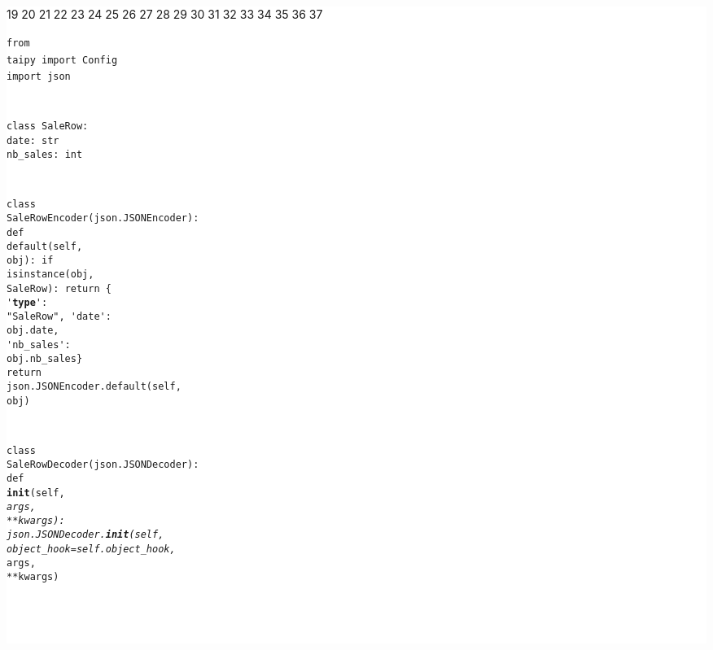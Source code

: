 <span>19</span>
<span>20</span>
<span>21</span>
<span>22</span>
<span>23</span>
<span>24</span>
<span>25</span>
<span>26</span>
<span>27</span>
<span>28</span>
<span>29</span>
<span>30</span>
<span>31</span>
<span>32</span>
<span>33</span>
<span>34</span>
<span>35</span>
<span>36</span>
<span>37</span></pre></div></td><td><div><pre id="__code_10"><span></span><code><span>from</span> <span>taipy</span> <span>import</span> <span>Config</span>
<span>import</span> <span>json</span>


<span>class</span> <span>SaleRow</span><span>:</span>
    <span>date</span><span>:</span> <span>str</span>
    <span>nb_sales</span><span>:</span> <span>int</span>


<span>class</span> <span>SaleRowEncoder</span><span>(</span><span>json</span><span>.</span><span>JSONEncoder</span><span>):</span>
    <span>def</span> <span>default</span><span>(</span><span>self</span><span>,</span> <span>obj</span><span>):</span>
        <span>if</span> <span>isinstance</span><span>(</span><span>obj</span><span>,</span> <span>SaleRow</span><span>):</span>
            <span>return</span> <span>{</span>
                <span>'__type__'</span><span>:</span> <span>"SaleRow"</span><span>,</span>
                <span>'date'</span><span>:</span> <span>obj</span><span>.</span><span>date</span><span>,</span>
                <span>'nb_sales'</span><span>:</span> <span>obj</span><span>.</span><span>nb_sales</span><span>}</span>
        <span>return</span> <span>json</span><span>.</span><span>JSONEncoder</span><span>.</span><span>default</span><span>(</span><span>self</span><span>,</span> <span>obj</span><span>)</span>


<span>class</span> <span>SaleRowDecoder</span><span>(</span><span>json</span><span>.</span><span>JSONDecoder</span><span>):</span>
    <span>def</span> <span>__init__</span><span>(</span><span>self</span><span>,</span> <span>*</span><span>args</span><span>,</span> <span>**</span><span>kwargs</span><span>):</span>
        <span>json</span><span>.</span><span>JSONDecoder</span><span>.</span><span>__init__</span><span>(</span><span>self</span><span>,</span>
                                  <span>object_hook</span><span>=</span><span>self</span><span>.</span><span>object_hook</span><span>,</span>
                                  <span>*</span><span>args</span><span>,</span>
                                  <span>**</span><span>kwargs</span><span>)</span>
